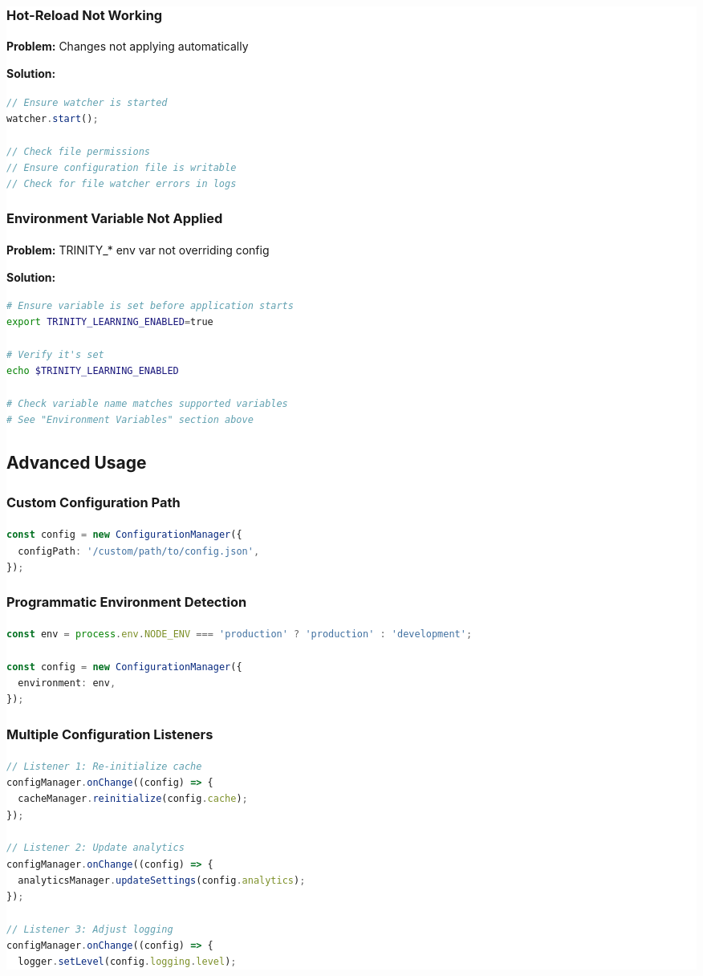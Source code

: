### Hot-Reload Not Working

**Problem:** Changes not applying automatically

**Solution:**
```typescript
// Ensure watcher is started
watcher.start();

// Check file permissions
// Ensure configuration file is writable
// Check for file watcher errors in logs
```

### Environment Variable Not Applied

**Problem:** TRINITY_* env var not overriding config

**Solution:**
```bash
# Ensure variable is set before application starts
export TRINITY_LEARNING_ENABLED=true

# Verify it's set
echo $TRINITY_LEARNING_ENABLED

# Check variable name matches supported variables
# See "Environment Variables" section above
```

## Advanced Usage

### Custom Configuration Path

```typescript
const config = new ConfigurationManager({
  configPath: '/custom/path/to/config.json',
});
```

### Programmatic Environment Detection

```typescript
const env = process.env.NODE_ENV === 'production' ? 'production' : 'development';

const config = new ConfigurationManager({
  environment: env,
});
```

### Multiple Configuration Listeners

```typescript
// Listener 1: Re-initialize cache
configManager.onChange((config) => {
  cacheManager.reinitialize(config.cache);
});

// Listener 2: Update analytics
configManager.onChange((config) => {
  analyticsManager.updateSettings(config.analytics);
});

// Listener 3: Adjust logging
configManager.onChange((config) => {
  logger.setLevel(config.logging.level);
```
